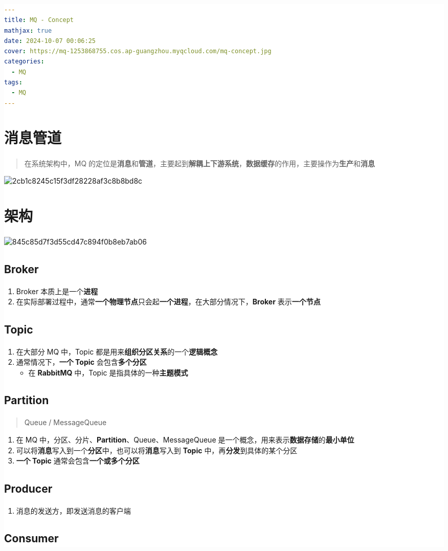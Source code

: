 ```yaml
---
title: MQ - Concept
mathjax: true
date: 2024-10-07 00:06:25
cover: https://mq-1253868755.cos.ap-guangzhou.myqcloud.com/mq-concept.jpg
categories:
  - MQ
tags:
  - MQ
---
```


# 消息管道

> 在系统架构中，MQ 的定位是**消息**和**管道**，主要起到**解耦上下游系统**，**数据缓存**的作用，主要操作为**生产**和**消息**

![2cb1c8245c15f3df28228af3c8b8bd8c](https://mq-1253868755.cos.ap-guangzhou.myqcloud.com/2cb1c8245c15f3df28228af3c8b8bd8c.jpg)



# 架构

![845c85d7f3d55cd47c894f0b8eb7ab06](https://mq-1253868755.cos.ap-guangzhou.myqcloud.com/845c85d7f3d55cd47c894f0b8eb7ab06.jpg)

## Broker

1. Broker 本质上是一个**进程**
2. 在实际部署过程中，通常**一个物理节点**只会起**一个进程**，在大部分情况下，**Broker** 表示**一个节点**

## Topic

1. 在大部分 MQ 中，Topic 都是用来**组织分区关系**的一个**逻辑概念**
2. 通常情况下，**一个 Topic** 会包含**多个分区**
   - 在 **RabbitMQ** 中，Topic 是指具体的一种**主题模式**

## Partition

> Queue / MessageQueue

1. 在 MQ 中，分区、分片、**Partition**、Queue、MessageQueue 是一个概念，用来表示**数据存储**的**最小单位**
2. 可以将**消息**写入到一个**分区**中，也可以将**消息**写入到 **Topic** 中，再**分发**到具体的某个分区
3. **一个 Topic** 通常会包含**一个或多个分区**

## Producer

1. 消息的发送方，即发送消息的客户端

## Consumer
